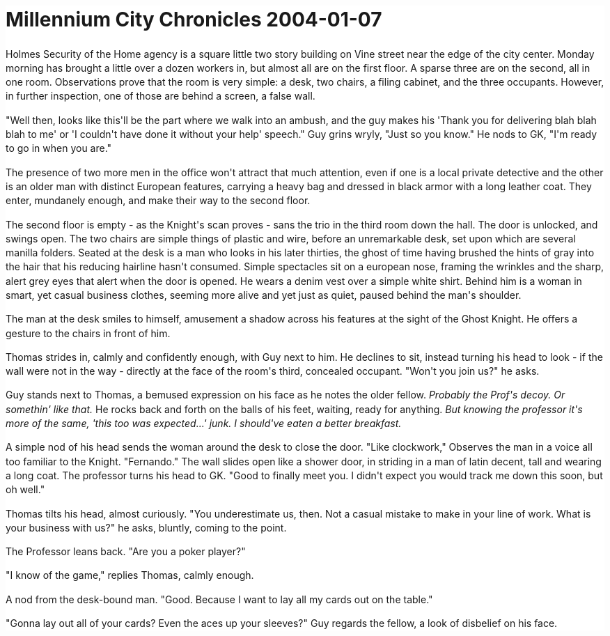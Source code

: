 


# Millennium City Chronicles 2004-01-07

Holmes Security of the Home agency is a square little two story building on Vine street near the edge of the city center. Monday morning has brought a little over a dozen workers in, but almost all are on the first floor. A sparse three are on the second, all in one room. Observations prove that the room is very simple: a desk, two chairs, a filing cabinet, and the three occupants. However, in further inspection, one of those are behind a screen, a false wall.

"Well then, looks like this'll be the part where we walk into an ambush, and the guy makes his 'Thank you for delivering blah blah blah to me' or 'I couldn't have done it without your help' speech." Guy grins wryly, "Just so you know." He nods to GK, "I'm ready to go in when you are."

The presence of two more men in the office won't attract that much attention, even if one is a local private detective and the other is an older man with distinct European features, carrying a heavy bag and dressed in black armor with a long leather coat. They enter, mundanely enough, and make their way to the second floor.

The second floor is empty - as the Knight's scan proves - sans the trio in the third room down the hall. The door is unlocked, and swings open. The two chairs are simple things of plastic and wire, before an unremarkable desk, set upon which are several manilla folders. Seated at the desk is a man who looks in his later thirties, the ghost of time having brushed the hints of gray into the hair that his reducing hairline hasn't consumed. Simple spectacles sit on a european nose, framing the wrinkles and the sharp, alert grey eyes that alert when the door is opened. He wears a denim vest over a simple white shirt. Behind him is a woman in smart, yet casual business clothes, seeming more alive and yet just as quiet, paused behind the man's shoulder.

The man at the desk smiles to himself, amusement a shadow across his features at the sight of the Ghost Knight. He offers a gesture to the chairs in front of him.

Thomas strides in, calmly and confidently enough, with Guy next to him. He declines to sit, instead turning his head to look - if the wall were not in the way - directly at the face of the room's third, concealed occupant. "Won't you join us?" he asks.

Guy stands next to Thomas, a bemused expression on his face as he notes the older fellow. _Probably the Prof's decoy. Or somethin' like that._ He rocks back and forth on the balls of his feet, waiting, ready for anything. _But knowing the professor it's more of the same, 'this too was expected...' junk. I should've eaten a better breakfast._

A simple nod of his head sends the woman around the desk to close the door. "Like clockwork," Observes the man in a voice all too familiar to the Knight. "Fernando." The wall slides open like a shower door, in striding in a man of latin decent, tall and wearing a long coat. The professor turns his head to GK. "Good to finally meet you. I didn't expect you would track me down this soon, but oh well."

Thomas tilts his head, almost curiously. "You underestimate us, then. Not a casual mistake to make in your line of work. What is your business with us?" he asks, bluntly, coming to the point.

The Professor leans back. "Are you a poker player?"

"I know of the game," replies Thomas, calmly enough.

A nod from the desk-bound man. "Good. Because I want to lay all my cards out on the table."

"Gonna lay out all of your cards? Even the aces up your sleeves?" Guy regards the fellow, a look of disbelief on his face.
